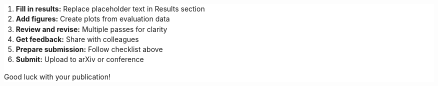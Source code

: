 1. **Fill in results:** Replace placeholder text in Results section
2. **Add figures:** Create plots from evaluation data
3. **Review and revise:** Multiple passes for clarity
4. **Get feedback:** Share with colleagues
5. **Prepare submission:** Follow checklist above
6. **Submit:** Upload to arXiv or conference

Good luck with your publication!
